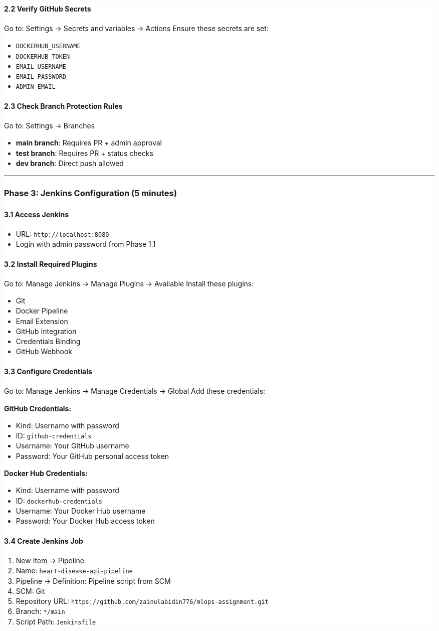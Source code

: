 #### **2.2 Verify GitHub Secrets**
Go to: Settings → Secrets and variables → Actions
Ensure these secrets are set:
- `DOCKERHUB_USERNAME`
- `DOCKERHUB_TOKEN`
- `EMAIL_USERNAME`
- `EMAIL_PASSWORD`
- `ADMIN_EMAIL`

#### **2.3 Check Branch Protection Rules**
Go to: Settings → Branches
- **main branch**: Requires PR + admin approval
- **test branch**: Requires PR + status checks
- **dev branch**: Direct push allowed

---

### **Phase 3: Jenkins Configuration (5 minutes)**

#### **3.1 Access Jenkins**
- URL: `http://localhost:8080`
- Login with admin password from Phase 1.1

#### **3.2 Install Required Plugins**
Go to: Manage Jenkins → Manage Plugins → Available
Install these plugins:
- Git
- Docker Pipeline
- Email Extension
- GitHub Integration
- Credentials Binding
- GitHub Webhook

#### **3.3 Configure Credentials**
Go to: Manage Jenkins → Manage Credentials → Global
Add these credentials:

**GitHub Credentials:**
- Kind: Username with password
- ID: `github-credentials`
- Username: Your GitHub username
- Password: Your GitHub personal access token

**Docker Hub Credentials:**
- Kind: Username with password
- ID: `dockerhub-credentials`
- Username: Your Docker Hub username
- Password: Your Docker Hub access token

#### **3.4 Create Jenkins Job**
1. New Item → Pipeline
2. Name: `heart-disease-api-pipeline`
3. Pipeline → Definition: Pipeline script from SCM
4. SCM: Git
5. Repository URL: `https://github.com/zainulabidin776/mlops-assignment.git`
6. Branch: `*/main`
7. Script Path: `Jenkinsfile`
